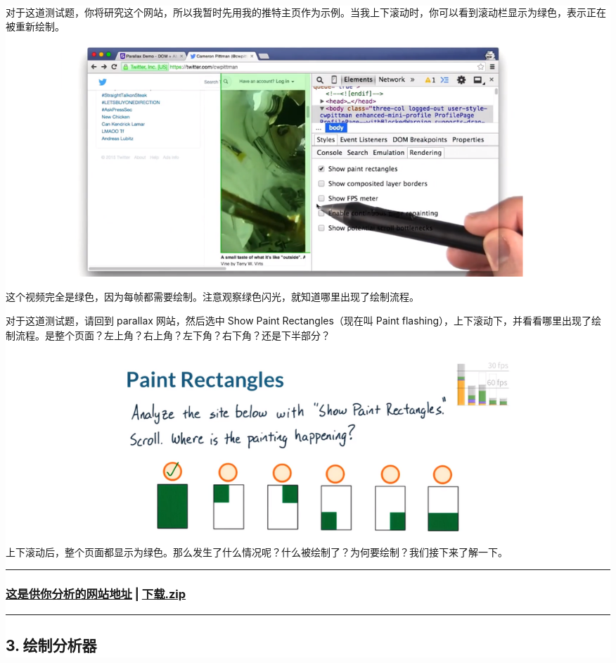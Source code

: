 对于这道测试题，你将研究这个网站，所以我暂时先用我的推特主页作为示例。当我上下滚动时，你可以看到滚动栏显示为绿色，表示正在被重新绘制。

![1524382671198](assets/1524382671198.png)

这个视频完全是绿色，因为每帧都需要绘制。注意观察绿色闪光，就知道哪里出现了绘制流程。

对于这道测试题，请回到 parallax 网站，然后选中 Show Paint Rectangles（现在叫 Paint flashing），上下滚动下，并看看哪里出现了绘制流程。是整个页面？左上角？右上角？左下角？右下角？还是下半部分？

![1524383132846](assets/1524383132846.png)

上下滚动后，整个页面都显示为绿色。那么发生了什么情况呢？什么被绘制了？为何要绘制？我们接下来了解一下。

---

### [这是供你分析的网站地址](http://www.html5rocks.com/static/demos/parallax/demo-1a/demo.html) | [下载.zip](https://d17h27t6h515a5.cloudfront.net/topher/2017/September/59b78239_/.zip)

---

## 3. 绘制分析器
